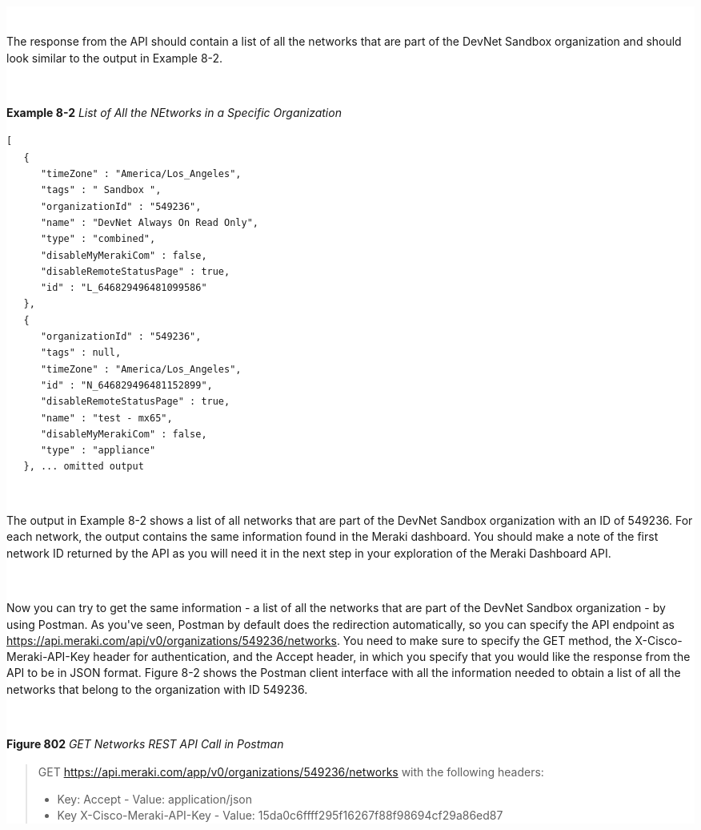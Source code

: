 &nbsp;

The response from the API should contain a list of all the networks that are part of the DevNet Sandbox organization and should look similar to the output in Example 8-2.

&nbsp;

**Example 8-2** *List of All the NEtworks in a Specific Organization*

```
[
   {
      "timeZone" : "America/Los_Angeles",
      "tags" : " Sandbox ",
      "organizationId" : "549236",
      "name" : "DevNet Always On Read Only",
      "type" : "combined",
      "disableMyMerakiCom" : false,
      "disableRemoteStatusPage" : true,
      "id" : "L_646829496481099586"
   },
   {
      "organizationId" : "549236",
      "tags" : null,
      "timeZone" : "America/Los_Angeles",
      "id" : "N_646829496481152899",
      "disableRemoteStatusPage" : true,
      "name" : "test - mx65",
      "disableMyMerakiCom" : false,
      "type" : "appliance"
   }, ... omitted output
```

&nbsp;

The output in Example 8-2 shows a list of all networks that are part of the DevNet Sandbox organization with an ID of 549236.  For each network, the output contains the same information found in the Meraki dashboard.  You should make a note of the first network ID returned by the API as you will need it in the next step in your exploration of the Meraki Dashboard API.

&nbsp;

Now you can try to get the same information - a list of all the networks that are part of the DevNet Sandbox organization - by using Postman.  As you've seen, Postman by default does the redirection automatically, so you can specify the API endpoint as https://api.meraki.com/api/v0/organizations/549236/networks.  You need to make sure to specify the GET method, the X-Cisco-Meraki-API-Key header for authentication, and the Accept header, in which you specify that you would like the response from the API to be in JSON format.  Figure 8-2 shows the Postman client interface with all the information needed to obtain a list of all the networks that belong to the organization with ID 549236.

&nbsp;

**Figure 802** *GET Networks REST API Call in Postman*

>  GET https://api.meraki.com/app/v0/organizations/549236/networks with the following headers:  
> - Key: Accept - Value: application/json
> - Key X-Cisco-Meraki-API-Key - Value:  15da0c6ffff295f16267f88f98694cf29a86ed87
